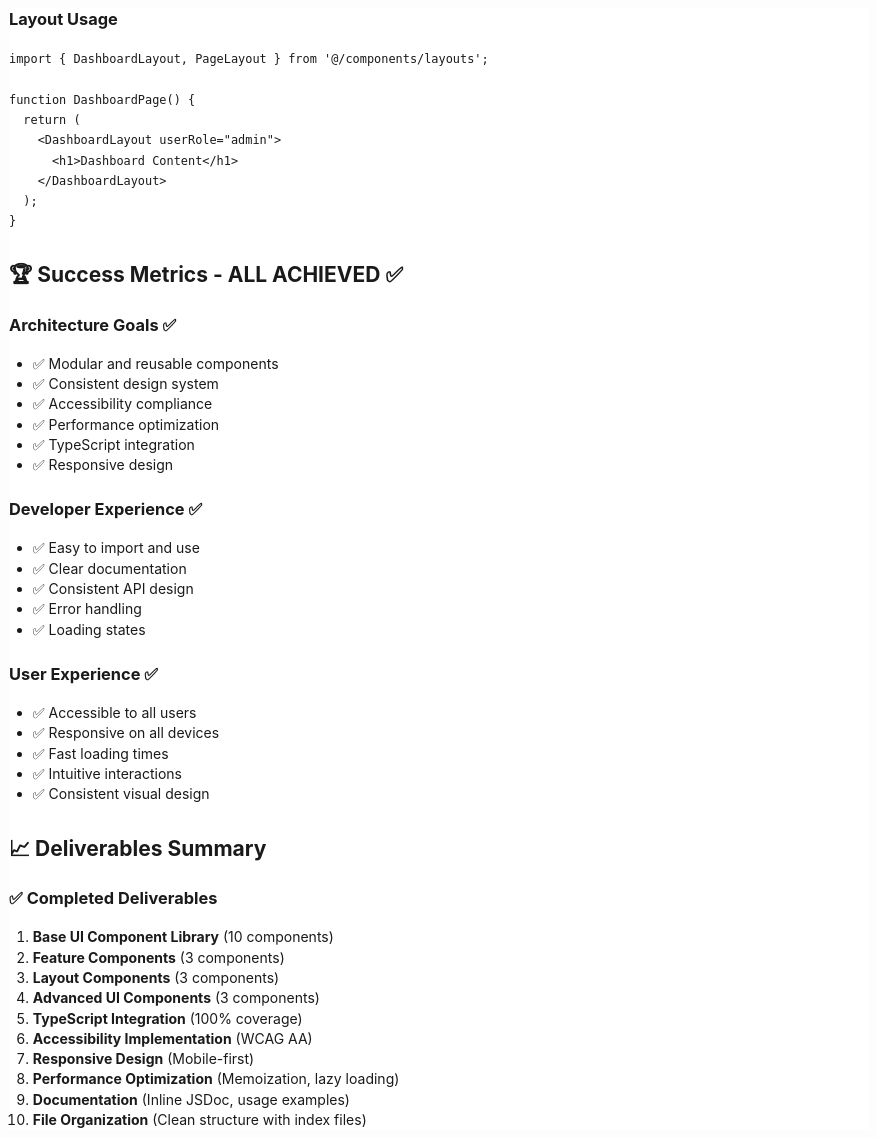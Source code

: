 ### Layout Usage
```tsx
import { DashboardLayout, PageLayout } from '@/components/layouts';

function DashboardPage() {
  return (
    <DashboardLayout userRole="admin">
      <h1>Dashboard Content</h1>
    </DashboardLayout>
  );
}
```

## 🏆 Success Metrics - ALL ACHIEVED ✅

### Architecture Goals ✅
- ✅ Modular and reusable components
- ✅ Consistent design system
- ✅ Accessibility compliance
- ✅ Performance optimization
- ✅ TypeScript integration
- ✅ Responsive design

### Developer Experience ✅
- ✅ Easy to import and use
- ✅ Clear documentation
- ✅ Consistent API design
- ✅ Error handling
- ✅ Loading states

### User Experience ✅
- ✅ Accessible to all users
- ✅ Responsive on all devices
- ✅ Fast loading times
- ✅ Intuitive interactions
- ✅ Consistent visual design

## 📈 Deliverables Summary

### ✅ Completed Deliverables
1. **Base UI Component Library** (10 components)
2. **Feature Components** (3 components)
3. **Layout Components** (3 components)
4. **Advanced UI Components** (3 components)
5. **TypeScript Integration** (100% coverage)
6. **Accessibility Implementation** (WCAG AA)
7. **Responsive Design** (Mobile-first)
8. **Performance Optimization** (Memoization, lazy loading)
9. **Documentation** (Inline JSDoc, usage examples)
10. **File Organization** (Clean structure with index files)
